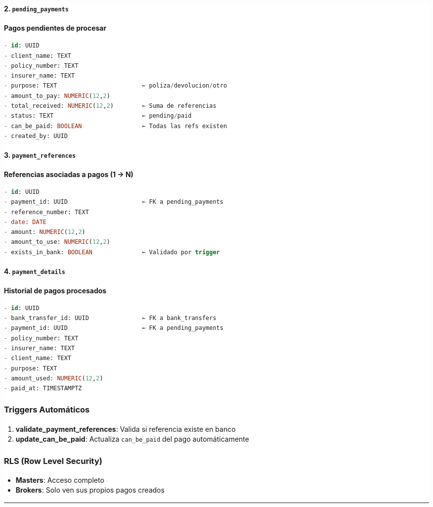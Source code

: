 #### 2. `pending_payments`
**Pagos pendientes de procesar**

```sql
- id: UUID
- client_name: TEXT
- policy_number: TEXT
- insurer_name: TEXT
- purpose: TEXT                        ← poliza/devolucion/otro
- amount_to_pay: NUMERIC(12,2)
- total_received: NUMERIC(12,2)        ← Suma de referencias
- status: TEXT                         ← pending/paid
- can_be_paid: BOOLEAN                 ← Todas las refs existen
- created_by: UUID
```

#### 3. `payment_references`
**Referencias asociadas a pagos (1 → N)**

```sql
- id: UUID
- payment_id: UUID                     ← FK a pending_payments
- reference_number: TEXT
- date: DATE
- amount: NUMERIC(12,2)
- amount_to_use: NUMERIC(12,2)
- exists_in_bank: BOOLEAN              ← Validado por trigger
```

#### 4. `payment_details`
**Historial de pagos procesados**

```sql
- id: UUID
- bank_transfer_id: UUID               ← FK a bank_transfers
- payment_id: UUID                     ← FK a pending_payments
- policy_number: TEXT
- insurer_name: TEXT
- client_name: TEXT
- purpose: TEXT
- amount_used: NUMERIC(12,2)
- paid_at: TIMESTAMPTZ
```

### Triggers Automáticos

1. **validate_payment_references**: Valida si referencia existe en banco
2. **update_can_be_paid**: Actualiza `can_be_paid` del pago automáticamente

### RLS (Row Level Security)

- **Masters**: Acceso completo
- **Brokers**: Solo ven sus propios pagos creados

---